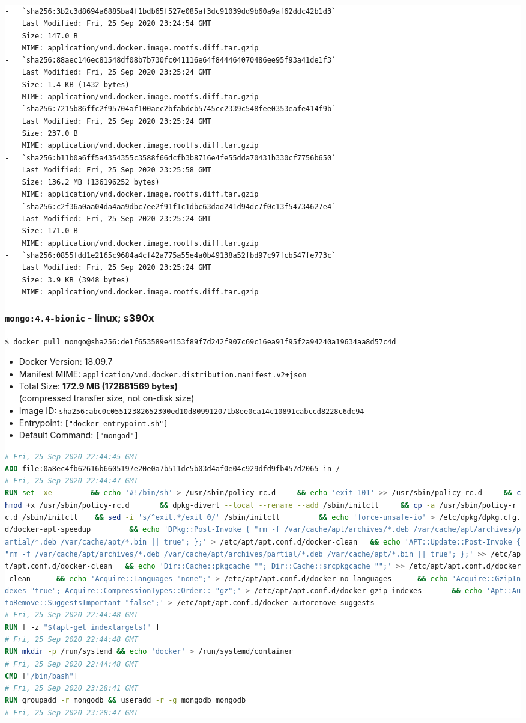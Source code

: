 	-	`sha256:3b2c3d8694a6885ba4f1bdb65f527e085af3dc91039dd9b60a9af62ddc42b1d3`  
		Last Modified: Fri, 25 Sep 2020 23:24:54 GMT  
		Size: 147.0 B  
		MIME: application/vnd.docker.image.rootfs.diff.tar.gzip
	-	`sha256:88aec146ec81548df08b7b730fc041116e64f844464070486ee95f93a41de1f3`  
		Last Modified: Fri, 25 Sep 2020 23:25:24 GMT  
		Size: 1.4 KB (1432 bytes)  
		MIME: application/vnd.docker.image.rootfs.diff.tar.gzip
	-	`sha256:7215b86ffc2f95704af100aec2bfabdcb5745cc2339c548fee0353eafe414f9b`  
		Last Modified: Fri, 25 Sep 2020 23:25:24 GMT  
		Size: 237.0 B  
		MIME: application/vnd.docker.image.rootfs.diff.tar.gzip
	-	`sha256:b11b0a6ff5a4354355c3588f66dcfb3b8716e4fe55dda70431b330cf7756b650`  
		Last Modified: Fri, 25 Sep 2020 23:25:58 GMT  
		Size: 136.2 MB (136196252 bytes)  
		MIME: application/vnd.docker.image.rootfs.diff.tar.gzip
	-	`sha256:c2f36a0aa04da4aa9dbc7ee2f91f1c1dbc63dad241d94dc7f0c13f54734627e4`  
		Last Modified: Fri, 25 Sep 2020 23:25:24 GMT  
		Size: 171.0 B  
		MIME: application/vnd.docker.image.rootfs.diff.tar.gzip
	-	`sha256:0855fdd1e2165c9684a4cf42a775a55e4a0b49138a52fbd97c97fcb547fe773c`  
		Last Modified: Fri, 25 Sep 2020 23:25:24 GMT  
		Size: 3.9 KB (3948 bytes)  
		MIME: application/vnd.docker.image.rootfs.diff.tar.gzip

### `mongo:4.4-bionic` - linux; s390x

```console
$ docker pull mongo@sha256:de1f653589e4153f89f7d242f907c69c16ea91f95f2a94240a19634aa8d57c4d
```

-	Docker Version: 18.09.7
-	Manifest MIME: `application/vnd.docker.distribution.manifest.v2+json`
-	Total Size: **172.9 MB (172881569 bytes)**  
	(compressed transfer size, not on-disk size)
-	Image ID: `sha256:abc0c05512382652300ed10d809912071b8ee0ca14c10891cabccd8228c6dc94`
-	Entrypoint: `["docker-entrypoint.sh"]`
-	Default Command: `["mongod"]`

```dockerfile
# Fri, 25 Sep 2020 22:44:45 GMT
ADD file:0a8ec4fb62616b6605197e20e0a7b511dc5b03d4af0e04c929dfd9fb457d2065 in / 
# Fri, 25 Sep 2020 22:44:47 GMT
RUN set -xe 		&& echo '#!/bin/sh' > /usr/sbin/policy-rc.d 	&& echo 'exit 101' >> /usr/sbin/policy-rc.d 	&& chmod +x /usr/sbin/policy-rc.d 		&& dpkg-divert --local --rename --add /sbin/initctl 	&& cp -a /usr/sbin/policy-rc.d /sbin/initctl 	&& sed -i 's/^exit.*/exit 0/' /sbin/initctl 		&& echo 'force-unsafe-io' > /etc/dpkg/dpkg.cfg.d/docker-apt-speedup 		&& echo 'DPkg::Post-Invoke { "rm -f /var/cache/apt/archives/*.deb /var/cache/apt/archives/partial/*.deb /var/cache/apt/*.bin || true"; };' > /etc/apt/apt.conf.d/docker-clean 	&& echo 'APT::Update::Post-Invoke { "rm -f /var/cache/apt/archives/*.deb /var/cache/apt/archives/partial/*.deb /var/cache/apt/*.bin || true"; };' >> /etc/apt/apt.conf.d/docker-clean 	&& echo 'Dir::Cache::pkgcache ""; Dir::Cache::srcpkgcache "";' >> /etc/apt/apt.conf.d/docker-clean 		&& echo 'Acquire::Languages "none";' > /etc/apt/apt.conf.d/docker-no-languages 		&& echo 'Acquire::GzipIndexes "true"; Acquire::CompressionTypes::Order:: "gz";' > /etc/apt/apt.conf.d/docker-gzip-indexes 		&& echo 'Apt::AutoRemove::SuggestsImportant "false";' > /etc/apt/apt.conf.d/docker-autoremove-suggests
# Fri, 25 Sep 2020 22:44:48 GMT
RUN [ -z "$(apt-get indextargets)" ]
# Fri, 25 Sep 2020 22:44:48 GMT
RUN mkdir -p /run/systemd && echo 'docker' > /run/systemd/container
# Fri, 25 Sep 2020 22:44:48 GMT
CMD ["/bin/bash"]
# Fri, 25 Sep 2020 23:28:41 GMT
RUN groupadd -r mongodb && useradd -r -g mongodb mongodb
# Fri, 25 Sep 2020 23:28:47 GMT
```